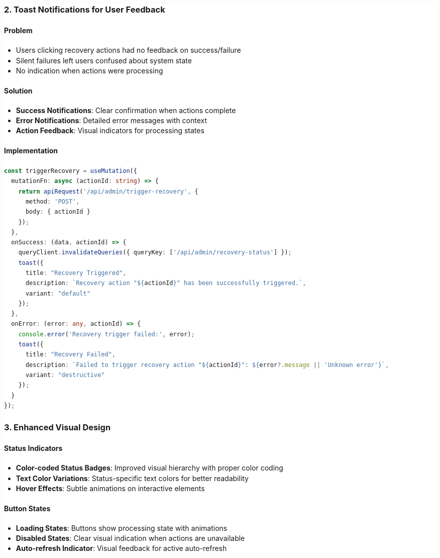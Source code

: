 ### 2. Toast Notifications for User Feedback

#### Problem
- Users clicking recovery actions had no feedback on success/failure
- Silent failures left users confused about system state
- No indication when actions were processing

#### Solution
- **Success Notifications**: Clear confirmation when actions complete
- **Error Notifications**: Detailed error messages with context
- **Action Feedback**: Visual indicators for processing states

#### Implementation
```typescript
const triggerRecovery = useMutation({
  mutationFn: async (actionId: string) => {
    return apiRequest('/api/admin/trigger-recovery', {
      method: 'POST',
      body: { actionId }
    });
  },
  onSuccess: (data, actionId) => {
    queryClient.invalidateQueries({ queryKey: ['/api/admin/recovery-status'] });
    toast({
      title: "Recovery Triggered",
      description: `Recovery action "${actionId}" has been successfully triggered.`,
      variant: "default"
    });
  },
  onError: (error: any, actionId) => {
    console.error('Recovery trigger failed:', error);
    toast({
      title: "Recovery Failed",
      description: `Failed to trigger recovery action "${actionId}": ${error?.message || 'Unknown error'}`,
      variant: "destructive"
    });
  }
});
```

### 3. Enhanced Visual Design

#### Status Indicators
- **Color-coded Status Badges**: Improved visual hierarchy with proper color coding
- **Text Color Variations**: Status-specific text colors for better readability
- **Hover Effects**: Subtle animations on interactive elements

#### Button States
- **Loading States**: Buttons show processing state with animations
- **Disabled States**: Clear visual indication when actions are unavailable
- **Auto-refresh Indicator**: Visual feedback for active auto-refresh
